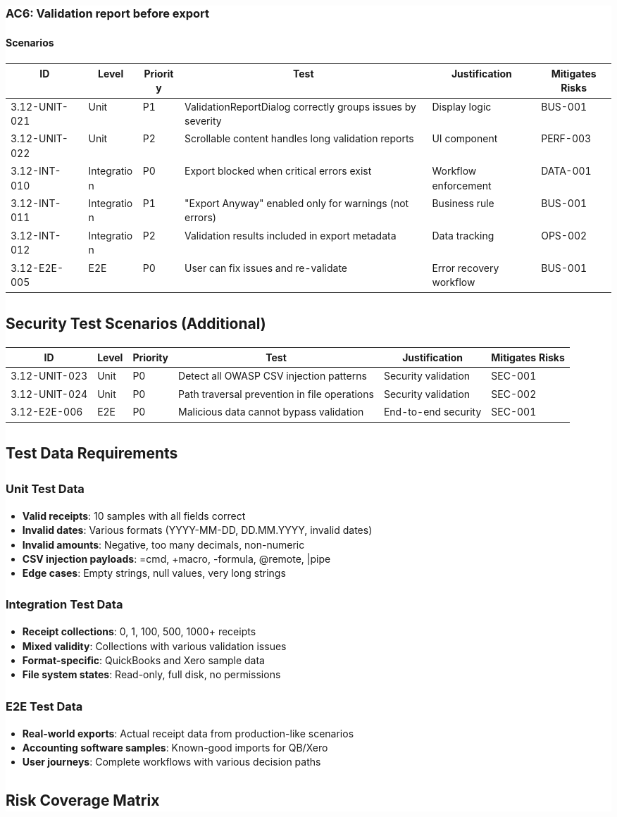 ### AC6: Validation report before export

#### Scenarios

| ID | Level | Priority | Test | Justification | Mitigates Risks |
|----|-------|----------|------|---------------|-----------------|
| 3.12-UNIT-021 | Unit | P1 | ValidationReportDialog correctly groups issues by severity | Display logic | BUS-001 |
| 3.12-UNIT-022 | Unit | P2 | Scrollable content handles long validation reports | UI component | PERF-003 |
| 3.12-INT-010 | Integration | P0 | Export blocked when critical errors exist | Workflow enforcement | DATA-001 |
| 3.12-INT-011 | Integration | P1 | "Export Anyway" enabled only for warnings (not errors) | Business rule | BUS-001 |
| 3.12-INT-012 | Integration | P2 | Validation results included in export metadata | Data tracking | OPS-002 |
| 3.12-E2E-005 | E2E | P0 | User can fix issues and re-validate | Error recovery workflow | BUS-001 |

## Security Test Scenarios (Additional)

| ID | Level | Priority | Test | Justification | Mitigates Risks |
|----|-------|----------|------|---------------|-----------------|
| 3.12-UNIT-023 | Unit | P0 | Detect all OWASP CSV injection patterns | Security validation | SEC-001 |
| 3.12-UNIT-024 | Unit | P0 | Path traversal prevention in file operations | Security validation | SEC-002 |
| 3.12-E2E-006 | E2E | P0 | Malicious data cannot bypass validation | End-to-end security | SEC-001 |

## Test Data Requirements

### Unit Test Data
- **Valid receipts**: 10 samples with all fields correct
- **Invalid dates**: Various formats (YYYY-MM-DD, DD.MM.YYYY, invalid dates)
- **Invalid amounts**: Negative, too many decimals, non-numeric
- **CSV injection payloads**: =cmd, +macro, -formula, @remote, |pipe
- **Edge cases**: Empty strings, null values, very long strings

### Integration Test Data
- **Receipt collections**: 0, 1, 100, 500, 1000+ receipts
- **Mixed validity**: Collections with various validation issues
- **Format-specific**: QuickBooks and Xero sample data
- **File system states**: Read-only, full disk, no permissions

### E2E Test Data
- **Real-world exports**: Actual receipt data from production-like scenarios
- **Accounting software samples**: Known-good imports for QB/Xero
- **User journeys**: Complete workflows with various decision paths

## Risk Coverage Matrix
